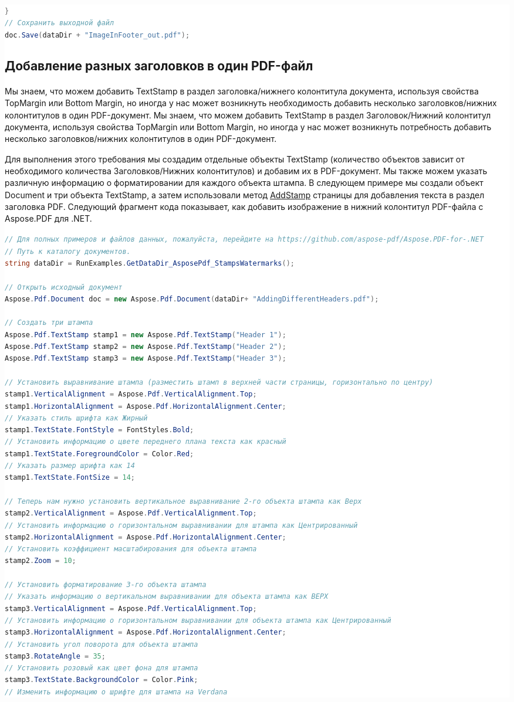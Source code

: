 ```csharp
}
// Сохранить выходной файл
doc.Save(dataDir + "ImageInFooter_out.pdf");
```

## Добавление разных заголовков в один PDF-файл

Мы знаем, что можем добавить TextStamp в раздел заголовка/нижнего колонтитула документа, используя свойства TopMargin или Bottom Margin, но иногда у нас может возникнуть необходимость добавить несколько заголовков/нижних колонтитулов в один PDF-документ.
Мы знаем, что можем добавить TextStamp в раздел Заголовок/Нижний колонтитул документа, используя свойства TopMargin или Bottom Margin, но иногда у нас может возникнуть потребность добавить несколько заголовков/нижних колонтитулов в один PDF-документ.

Для выполнения этого требования мы создадим отдельные объекты TextStamp (количество объектов зависит от необходимого количества Заголовков/Нижних колонтитулов) и добавим их в PDF-документ. Мы также можем указать различную информацию о форматировании для каждого объекта штампа. В следующем примере мы создали объект Document и три объекта TextStamp, а затем использовали метод [AddStamp](https://reference.aspose.com/pdf/net/aspose.pdf/page/methods/addstamp) страницы для добавления текста в раздел заголовка PDF. Следующий фрагмент кода показывает, как добавить изображение в нижний колонтитул PDF-файла с Aspose.PDF для .NET.

```csharp
// Для полных примеров и файлов данных, пожалуйста, перейдите на https://github.com/aspose-pdf/Aspose.PDF-for-.NET
// Путь к каталогу документов.
string dataDir = RunExamples.GetDataDir_AsposePdf_StampsWatermarks();

// Открыть исходный документ
Aspose.Pdf.Document doc = new Aspose.Pdf.Document(dataDir+ "AddingDifferentHeaders.pdf");

// Создать три штампа
Aspose.Pdf.TextStamp stamp1 = new Aspose.Pdf.TextStamp("Header 1");
Aspose.Pdf.TextStamp stamp2 = new Aspose.Pdf.TextStamp("Header 2");
Aspose.Pdf.TextStamp stamp3 = new Aspose.Pdf.TextStamp("Header 3");

// Установить выравнивание штампа (разместить штамп в верхней части страницы, горизонтально по центру)
stamp1.VerticalAlignment = Aspose.Pdf.VerticalAlignment.Top;
stamp1.HorizontalAlignment = Aspose.Pdf.HorizontalAlignment.Center;
// Указать стиль шрифта как Жирный
stamp1.TextState.FontStyle = FontStyles.Bold;
// Установить информацию о цвете переднего плана текста как красный
stamp1.TextState.ForegroundColor = Color.Red;
// Указать размер шрифта как 14
stamp1.TextState.FontSize = 14;

// Теперь нам нужно установить вертикальное выравнивание 2-го объекта штампа как Верх
stamp2.VerticalAlignment = Aspose.Pdf.VerticalAlignment.Top;
// Установить информацию о горизонтальном выравнивании для штампа как Центрированный
stamp2.HorizontalAlignment = Aspose.Pdf.HorizontalAlignment.Center;
// Установить коэффициент масштабирования для объекта штампа
stamp2.Zoom = 10;

// Установить форматирование 3-го объекта штампа
// Указать информацию о вертикальном выравнивании для объекта штампа как ВЕРХ
stamp3.VerticalAlignment = Aspose.Pdf.VerticalAlignment.Top;
// Установить информацию о горизонтальном выравнивании для объекта штампа как Центрированный
stamp3.HorizontalAlignment = Aspose.Pdf.HorizontalAlignment.Center;
// Установить угол поворота для объекта штампа
stamp3.RotateAngle = 35;
// Установить розовый как цвет фона для штампа
stamp3.TextState.BackgroundColor = Color.Pink;
// Изменить информацию о шрифте для штампа на Verdana
```